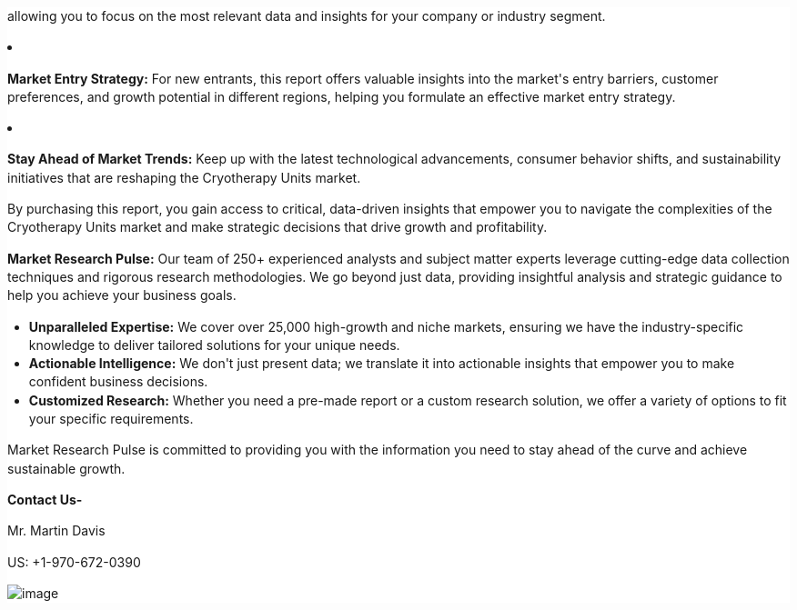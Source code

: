allowing you to focus on the most relevant data and insights for your company or industry segment.</p></li><li><p><strong>Market Entry Strategy:</strong> For new entrants, this report offers valuable insights into the market's entry barriers, customer preferences, and growth potential in different regions, helping you formulate an effective market entry strategy.</p></li><li><p><strong>Stay Ahead of Market Trends:</strong> Keep up with the latest technological advancements, consumer behavior shifts, and sustainability initiatives that are reshaping the Cryotherapy Units market.</p></li></ol><p>By purchasing this report, you gain access to critical, data-driven insights that empower you to navigate the complexities of the Cryotherapy Units market and make strategic decisions that drive growth and profitability.</p><p><strong>Market Research Pulse:</strong>&nbsp;Our team of 250+ experienced analysts and subject matter experts leverage cutting-edge data collection techniques and rigorous research methodologies. We go beyond just data, providing insightful analysis and strategic guidance to help you achieve your business goals.</p><ul><li><strong>Unparalleled Expertise:</strong>&nbsp;We cover over 25,000 high-growth and niche markets, ensuring we have the industry-specific knowledge to deliver tailored solutions for your unique needs.</li><li><strong>Actionable Intelligence:</strong>&nbsp;We don't just present data; we translate it into actionable insights that empower you to make confident business decisions.</li><li><strong>Customized Research:</strong>&nbsp;Whether you need a pre-made report or a custom research solution, we offer a variety of options to fit your specific requirements.</li></ul><p>Market Research Pulse is committed to providing you with the information you need to stay ahead of the curve and achieve sustainable growth.</p><p><strong>Contact Us-</strong></p><p>Mr. Martin Davis</p><p>US: +1-970-672-0390</p>
![image](https://github.com/user-attachments/assets/e6fb4987-d795-457d-8c16-c530b3a8a1e6)
